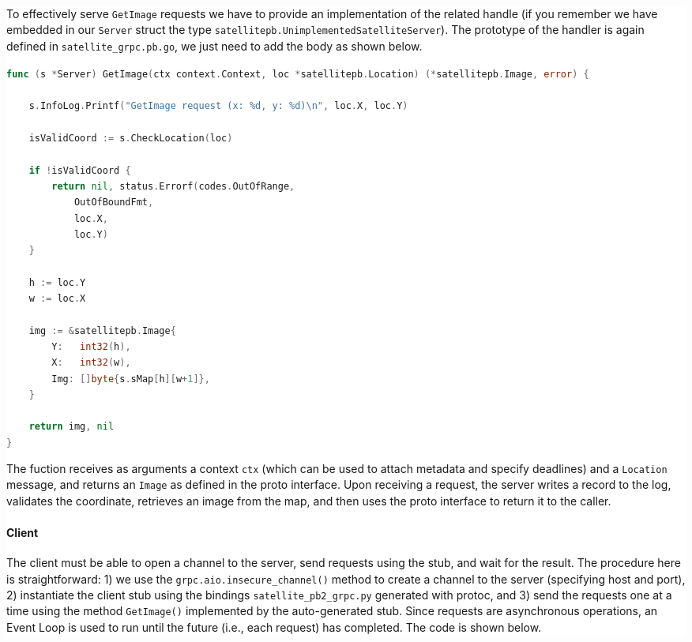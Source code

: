 To effectively serve `GetImage` requests we have to provide an
implementation of the related handle (if you remember we have embedded
in our `Server` struct the type
`satellitepb.UnimplementedSatelliteServer`). The prototype of the
handler is again defined in `satellite_grpc.pb.go`, we just need to
add the body as shown below.

```go
func (s *Server) GetImage(ctx context.Context, loc *satellitepb.Location) (*satellitepb.Image, error) {

	s.InfoLog.Printf("GetImage request (x: %d, y: %d)\n", loc.X, loc.Y)

	isValidCoord := s.CheckLocation(loc)

	if !isValidCoord {
		return nil, status.Errorf(codes.OutOfRange,
			OutOfBoundFmt,
			loc.X,
			loc.Y)
	}

	h := loc.Y
	w := loc.X

	img := &satellitepb.Image{
		Y:   int32(h),
		X:   int32(w),
		Img: []byte{s.sMap[h][w+1]},
	}

	return img, nil
}
```

The fuction receives as arguments a context `ctx` (which can be used
to attach metadata and specify deadlines) and a `Location` message,
and returns an `Image` as defined in the proto interface. Upon
receiving a request, the server writes a record to the log, validates
the coordinate, retrieves an image from the map, and then uses the
proto interface to return it to the caller.

#### Client

The client must be able to open a channel to the server, send requests
using the stub, and wait for the result. The procedure here is
straightforward: 1) we use the `grpc.aio.insecure_channel()` method to
create a channel to the server (specifying host and port), 2)
instantiate the client stub using the bindings `satellite_pb2_grpc.py`
generated with protoc, and 3) send the requests one at a time using the
method `GetImage()` implemented by the auto-generated stub. Since
requests are asynchronous operations, an Event Loop is used to run
until the future (i.e., each request) has completed. The code is shown
below.
